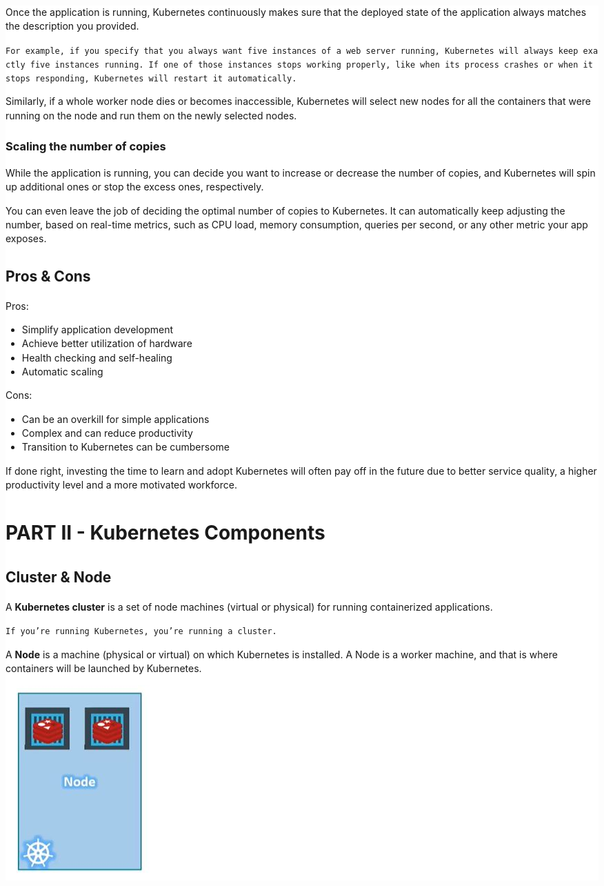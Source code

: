 Once the application is running, Kubernetes continuously makes sure that the deployed state of the application always matches the description you provided. 
    
    For example, if you specify that you always want five instances of a web server running, Kubernetes will always keep exactly five instances running. If one of those instances stops working properly, like when its process crashes or when it stops responding, Kubernetes will restart it automatically.

Similarly, if a whole worker node dies or becomes inaccessible, Kubernetes will select new nodes for all the containers that were running on the node and run them on the newly selected nodes.  

### Scaling the number of copies

While the application is running, you can decide you want to increase or decrease the number of copies, and Kubernetes will spin up additional ones or stop the excess ones, respectively. 

You can even leave the job of deciding the optimal number of copies to Kubernetes. It can automatically keep adjusting the number, based on real-time metrics, such as CPU load, memory consumption, queries per second, or any other metric your app exposes.

## Pros & Cons

Pros:
* Simplify application development
* Achieve better utilization of hardware
* Health checking and self-healing
* Automatic scaling

Cons:
* Can be an overkill for simple applications
* Complex and can reduce productivity
* Transition to Kubernetes can be cumbersome

If done right, investing the time to learn and adopt Kubernetes will often pay off in the future due to better service quality, a higher productivity level and a more motivated workforce.

# PART II - Kubernetes Components

## Cluster & Node

A <b>Kubernetes cluster</b> is a set of node machines (virtual or physical) for running containerized applications. 

    If you’re running Kubernetes, you’re running a cluster.

A <b>Node</b> is a machine (physical or virtual) on which Kubernetes is installed. A Node is a worker machine, and that is where containers will be launched by Kubernetes.

<img src=".\images\p2_cluster_single_node.jpg"/>
